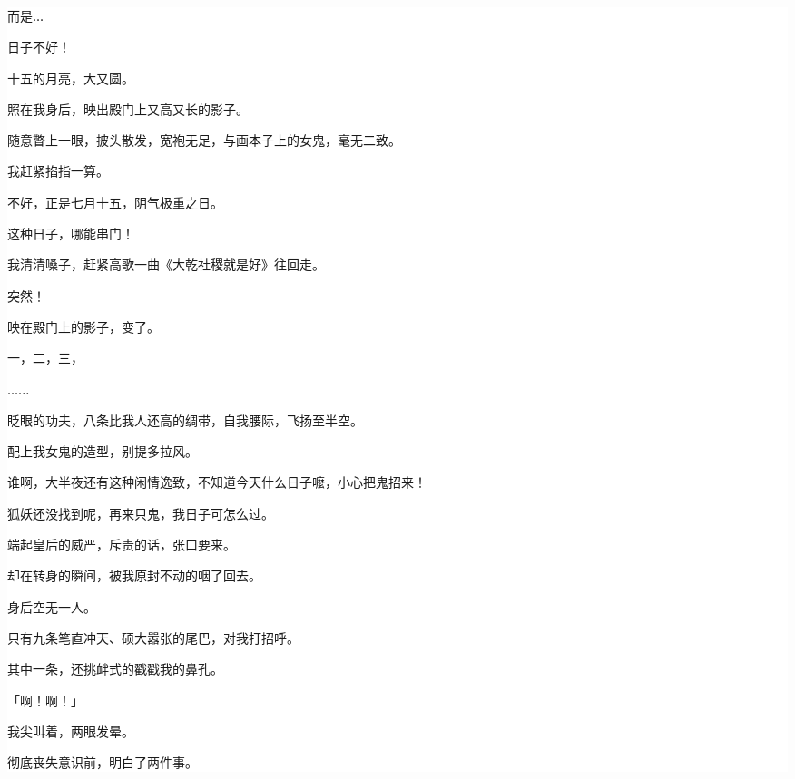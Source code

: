 而是...


日子不好！


十五的月亮，大又圆。


照在我身后，映出殿门上又高又长的影子。


随意瞥上一眼，披头散发，宽袍无足，与画本子上的女鬼，毫无二致。


我赶紧掐指一算。


不好，正是七月十五，阴气极重之日。


这种日子，哪能串门！


我清清嗓子，赶紧高歌一曲《大乾社稷就是好》往回走。


突然！


映在殿门上的影子，变了。


一，二，三，


......


眨眼的功夫，八条比我人还高的绸带，自我腰际，飞扬至半空。


配上我女鬼的造型，别提多拉风。


谁啊，大半夜还有这种闲情逸致，不知道今天什么日子嚒，小心把鬼招来！


狐妖还没找到呢，再来只鬼，我日子可怎么过。


端起皇后的威严，斥责的话，张口要来。


却在转身的瞬间，被我原封不动的咽了回去。


身后空无一人。


只有九条笔直冲天、硕大嚣张的尾巴，对我打招呼。


其中一条，还挑衅式的戳戳我的鼻孔。


「啊！啊！」


我尖叫着，两眼发晕。


彻底丧失意识前，明白了两件事。
